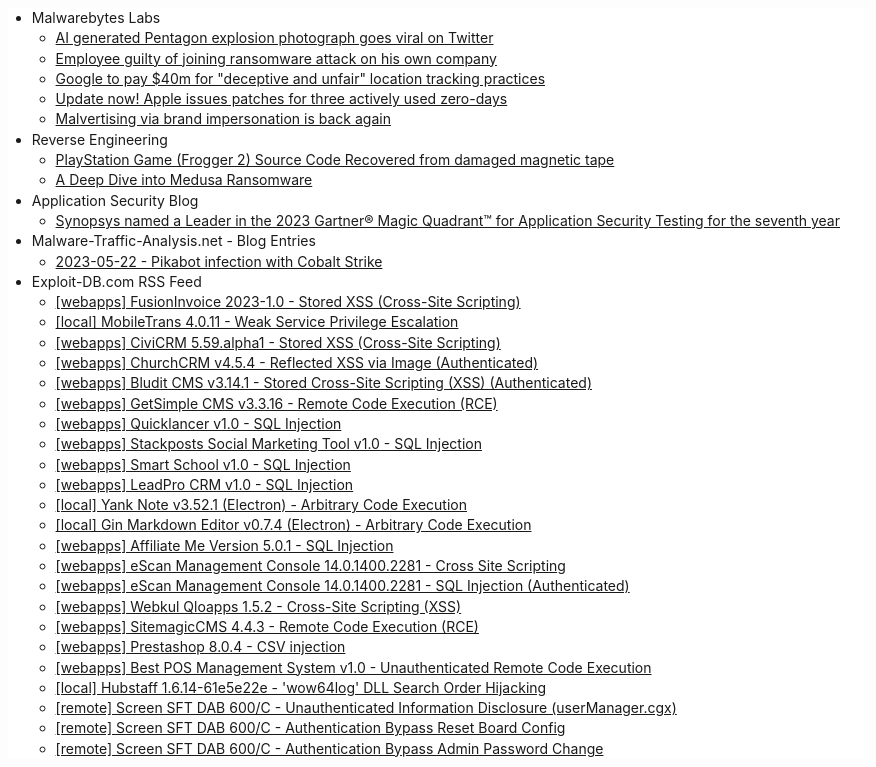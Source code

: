- Malwarebytes Labs
  - [AI generated Pentagon explosion photograph goes viral on Twitter](https://www.malwarebytes.com/blog/news/2023/05/ai-generated-pentagon-explosion-photograph-goes-viral-on-twitter)
  - [Employee guilty of joining ransomware attack on his own company](https://www.malwarebytes.com/blog/news/2023/05/employee-pleads-guilty-to-blackmail-and-unauthorized-access-after-5-years)
  - [Google to pay $40m for "deceptive and unfair" location tracking practices](https://www.malwarebytes.com/blog/news/2023/05/google-out-of-pocket-by-40m-after-location-tracking-lawsuit)
  - [Update now! Apple issues patches for three actively used zero-days](https://www.malwarebytes.com/blog/news/2023/05/update-now-apple-issued-patches-for-three-actively-used-zero-days)
  - [Malvertising via brand impersonation is back again](https://www.malwarebytes.com/blog/threat-intelligence/2023/05/malvertising-its-a-jungle-out-there)
- Reverse Engineering
  - [PlayStation Game (Frogger 2) Source Code Recovered from damaged magnetic tape](https://www.reddit.com/r/ReverseEngineering/comments/13phjkd/playstation_game_frogger_2_source_code_recovered/)
  - [A Deep Dive into Medusa Ransomware](https://www.reddit.com/r/ReverseEngineering/comments/13pnxts/a_deep_dive_into_medusa_ransomware/)
- Application Security Blog
  - [Synopsys named a Leader in the 2023 Gartner® Magic Quadrant™ for Application Security Testing for the seventh year](https://www.synopsys.com/blogs/software-security/gartner-mq-ast/)
- Malware-Traffic-Analysis.net - Blog Entries
  - [2023-05-22 - Pikabot infection with Cobalt Strike](https://www.malware-traffic-analysis.net/2023/05/22/index.html)
- Exploit-DB.com RSS Feed
  - [[webapps] FusionInvoice 2023-1.0 - Stored XSS (Cross-Site Scripting)](https://www.exploit-db.com/exploits/51480)
  - [[local] MobileTrans  4.0.11 - Weak Service Privilege Escalation](https://www.exploit-db.com/exploits/51479)
  - [[webapps] CiviCRM 5.59.alpha1 - Stored XSS (Cross-Site Scripting)](https://www.exploit-db.com/exploits/51478)
  - [[webapps] ChurchCRM v4.5.4 - Reflected XSS via Image (Authenticated)](https://www.exploit-db.com/exploits/51477)
  - [[webapps] Bludit CMS v3.14.1 - Stored Cross-Site Scripting (XSS) (Authenticated)](https://www.exploit-db.com/exploits/51476)
  - [[webapps] GetSimple CMS v3.3.16 - Remote Code Execution (RCE)](https://www.exploit-db.com/exploits/51475)
  - [[webapps] Quicklancer v1.0 - SQL Injection](https://www.exploit-db.com/exploits/51474)
  - [[webapps] Stackposts Social Marketing Tool v1.0 - SQL Injection](https://www.exploit-db.com/exploits/51473)
  - [[webapps] Smart School v1.0 - SQL Injection](https://www.exploit-db.com/exploits/51472)
  - [[webapps] LeadPro CRM v1.0 - SQL Injection](https://www.exploit-db.com/exploits/51471)
  - [[local] Yank Note v3.52.1 (Electron) - Arbitrary Code Execution](https://www.exploit-db.com/exploits/51470)
  - [[local] Gin Markdown Editor v0.7.4 (Electron) - Arbitrary Code Execution](https://www.exploit-db.com/exploits/51469)
  - [[webapps] Affiliate Me Version 5.0.1 - SQL Injection](https://www.exploit-db.com/exploits/51468)
  - [[webapps] eScan Management Console 14.0.1400.2281 - Cross Site Scripting](https://www.exploit-db.com/exploits/51467)
  - [[webapps] eScan Management Console 14.0.1400.2281 - SQL Injection (Authenticated)](https://www.exploit-db.com/exploits/51466)
  - [[webapps] Webkul Qloapps 1.5.2 - Cross-Site Scripting (XSS)](https://www.exploit-db.com/exploits/51465)
  - [[webapps] SitemagicCMS 4.4.3 - Remote Code Execution (RCE)](https://www.exploit-db.com/exploits/51464)
  - [[webapps] Prestashop 8.0.4 - CSV injection](https://www.exploit-db.com/exploits/51463)
  - [[webapps] Best POS Management System v1.0 - Unauthenticated Remote Code Execution](https://www.exploit-db.com/exploits/51462)
  - [[local] Hubstaff 1.6.14-61e5e22e - 'wow64log' DLL Search Order Hijacking](https://www.exploit-db.com/exploits/51461)
  - [[remote] Screen SFT DAB 600/C - Unauthenticated Information Disclosure (userManager.cgx)](https://www.exploit-db.com/exploits/51460)
  - [[remote] Screen SFT DAB 600/C - Authentication Bypass Reset Board Config](https://www.exploit-db.com/exploits/51459)
  - [[remote] Screen SFT DAB 600/C - Authentication Bypass Admin Password Change](https://www.exploit-db.com/exploits/51458)